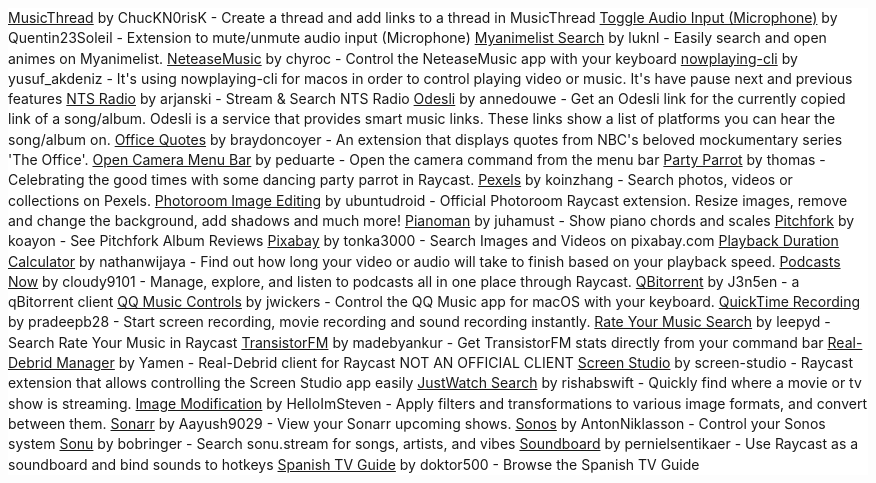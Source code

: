 [MusicThread](https://www.raycast.com/ChucKN0risK/musicthread) by ChucKN0risK - Create a thread and add links to a thread in MusicThread
[Toggle Audio Input (Microphone)](https://www.raycast.com/Quentin23Soleil/mute-microphone) by Quentin23Soleil - Extension to mute/unmute audio input (Microphone)
[Myanimelist Search](https://www.raycast.com/luknl/myanimelist-search) by luknl - Easily search and open animes on Myanimelist.
[NeteaseMusic](https://www.raycast.com/chyroc/netease-music) by chyroc - Control the NeteaseMusic app with your keyboard
[nowplaying-cli](https://www.raycast.com/yusuf_akdeniz/nowplaying-cli) by yusuf_akdeniz - It's using nowplaying-cli for macos in order to control playing video or music. It's have pause next and previous features
[NTS Radio](https://www.raycast.com/arjanski/nts-radio) by arjanski - Stream & Search NTS Radio
[Odesli](https://www.raycast.com/annedouwe/odesli) by annedouwe - Get an Odesli link for the currently copied link of a song/album. Odesli is a service that provides smart music links. These links show a list of platforms you can hear the song/album on.
[Office Quotes](https://www.raycast.com/braydoncoyer/office-quotes) by braydoncoyer - An extension that displays quotes from NBC's beloved mockumentary series 'The Office'.
[Open Camera Menu Bar](https://www.raycast.com/peduarte/open-camera-menu-bar) by peduarte - Open the camera command from the menu bar
[Party Parrot](https://www.raycast.com/thomas/party-parrot) by thomas - Celebrating the good times with some dancing party parrot in Raycast.
[Pexels](https://www.raycast.com/koinzhang/pexels) by koinzhang - Search photos, videos or collections on Pexels.
[Photoroom Image Editing](https://www.raycast.com/ubuntudroid/photoroom-image-editing) by ubuntudroid - Official Photoroom Raycast extension. Resize images, remove and change the background, add shadows and much more!
[Pianoman](https://www.raycast.com/juhamust/pianoman) by juhamust - Show piano chords and scales
[Pitchfork](https://www.raycast.com/koayon/pitchfork) by koayon - See Pitchfork Album Reviews
[Pixabay](https://www.raycast.com/tonka3000/pixabay) by tonka3000 - Search Images and Videos on pixabay.com
[Playback Duration Calculator](https://www.raycast.com/nathanwijaya/playback-duration-calculator) by nathanwijaya - Find out how long your video or audio will take to finish based on your playback speed.
[Podcasts Now](https://www.raycast.com/cloudy9101/podcasts-now) by cloudy9101 - Manage, explore, and listen to podcasts all in one place through Raycast.
[QBitorrent](https://www.raycast.com/J3n5en/qbitorrent) by J3n5en - a qBitorrent client
[QQ Music Controls](https://www.raycast.com/jwickers/qq-music-controls) by jwickers - Control the QQ Music app for macOS with your keyboard.
[QuickTime Recording](https://www.raycast.com/pradeepb28/quicktime) by pradeepb28 - Start screen recording, movie recording and sound recording instantly.
[Rate Your Music Search](https://www.raycast.com/leepyd/rateyourmusic-search) by leepyd - Search Rate Your Music in Raycast
[TransistorFM](https://www.raycast.com/madebyankur/raycast-transistorfm) by madebyankur - Get TransistorFM stats directly from your command bar
[Real-Debrid Manager](https://www.raycast.com/Yamen/real-debrid-manager) by Yamen - Real-Debrid client for Raycast NOT AN OFFICIAL CLIENT
[Screen Studio](https://www.raycast.com/screen-studio/screen-studio) by screen-studio - Raycast extension that allows controlling the Screen Studio app easily
[JustWatch Search](https://www.raycast.com/rishabswift/search-justwatch) by rishabswift - Quickly find where a movie or tv show is streaming.
[Image Modification](https://www.raycast.com/HelloImSteven/sips) by HelloImSteven - Apply filters and transformations to various image formats, and convert between them.
[Sonarr](https://www.raycast.com/Aayush9029/sonarr) by Aayush9029 - View your Sonarr upcoming shows.
[Sonos](https://www.raycast.com/AntonNiklasson/sonos) by AntonNiklasson - Control your Sonos system
[Sonu](https://www.raycast.com/bobringer/sonu-stream) by bobringer - Search sonu.stream for songs, artists, and vibes
[Soundboard](https://www.raycast.com/pernielsentikaer/soundboard) by pernielsentikaer - Use Raycast as a soundboard and bind sounds to hotkeys
[Spanish TV Guide](https://www.raycast.com/doktor500/spanish-tv-guide) by doktor500 - Browse the Spanish TV Guide